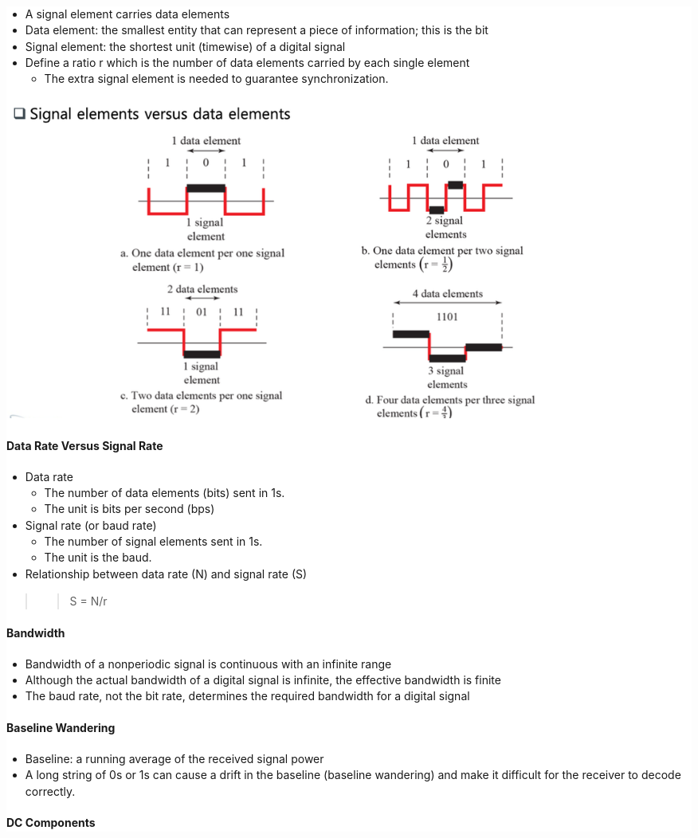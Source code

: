 - A signal element carries data elements
- Data element: the smallest entity that can represent a piece of information; this is the bit
- Signal element: the shortest unit (timewise) of a digital signal
- Define a ratio r which is the number of data elements carried by each single element
  - The extra signal element is needed to guarantee synchronization.

![데이터통신1](/assets/images/banners/2023-10-08/data1.png)

#### Data Rate Versus Signal Rate

- Data rate
  - The number of data elements (bits) sent in 1s.
  - The unit is bits per second (bps)
- Signal rate (or baud rate)
  - The number of signal elements sent in 1s.
  - The unit is the baud.
- Relationship between data rate (N) and signal rate (S)

> > S = N/r

#### Bandwidth

- Bandwidth of a nonperiodic signal is continuous with an infinite range
- Although the actual bandwidth of a digital signal is infinite, the effective bandwidth is finite
- The baud rate, not the bit rate, determines the required bandwidth for a digital signal

#### Baseline Wandering

- Baseline: a running average of the received signal power
- A long string of 0s or 1s can cause a drift in the baseline (baseline wandering) and make it difficult for the receiver to decode correctly.

#### DC Components
